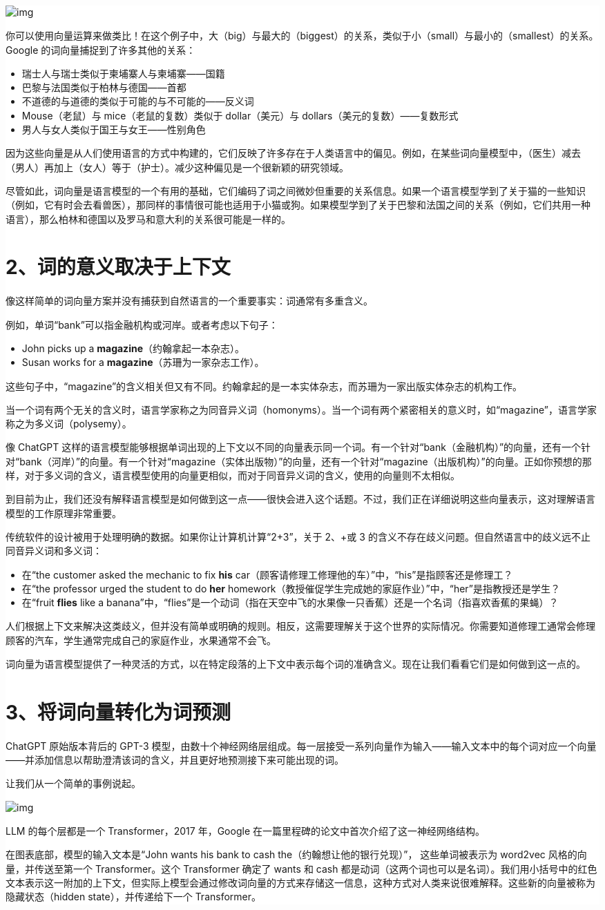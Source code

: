 ![img](https://langgptai.feishu.cn/space/api/box/stream/download/asynccode/?code=OTA2YjVlMTQ2YzlkYWUyNmY1MDc5ZTFhYWJhMjU4MWNfbVdHTnpzN2RZeDVKN1FpcE1SWWUxUXJTeEd0TUI4Y09fVG9rZW46SjBvcGJMUEFvbzlLMkt4eEFpcmN5UmRVbmVkXzE3MjEyNjc5NDk6MTcyMTI3MTU0OV9WNA)

你可以使用向量运算来做类比！在这个例子中，大（big）与最大的（biggest）的关系，类似于小（small）与最小的（smallest）的关系。Google 的词向量捕捉到了许多其他的关系：

- 瑞士人与瑞士类似于柬埔寨人与柬埔寨——国籍
- 巴黎与法国类似于柏林与德国——首都
- 不道德的与道德的类似于可能的与不可能的——反义词
- Mouse（老鼠）与 mice（老鼠的复数）类似于 dollar（美元）与 dollars（美元的复数）——复数形式
- 男人与女人类似于国王与女王——性别角色

因为这些向量是从人们使用语言的方式中构建的，它们反映了许多存在于人类语言中的偏见。例如，在某些词向量模型中，（医生）减去（男人）再加上（女人）等于（护士）。减少这种偏见是一个很新颖的研究领域。

尽管如此，词向量是语言模型的一个有用的基础，它们编码了词之间微妙但重要的关系信息。如果一个语言模型学到了关于猫的一些知识（例如，它有时会去看兽医），那同样的事情很可能也适用于小猫或狗。如果模型学到了关于巴黎和法国之间的关系（例如，它们共用一种语言），那么柏林和德国以及罗马和意大利的关系很可能是一样的。

# 2、词的意义取决于上下文

像这样简单的词向量方案并没有捕获到自然语言的一个重要事实：词通常有多重含义。

例如，单词“bank”可以指金融机构或河岸。或者考虑以下句子：

- John picks up a **magazine**（约翰拿起一本杂志）。
- Susan works for a **magazine**（苏珊为一家杂志工作）。

这些句子中，“magazine”的含义相关但又有不同。约翰拿起的是一本实体杂志，而苏珊为一家出版实体杂志的机构工作。

当一个词有两个无关的含义时，语言学家称之为同音异义词（homonyms）。当一个词有两个紧密相关的意义时，如“magazine”，语言学家称之为多义词（polysemy）。

像 ChatGPT 这样的语言模型能够根据单词出现的上下文以不同的向量表示同一个词。有一个针对“bank（金融机构）”的向量，还有一个针对“bank（河岸）”的向量。有一个针对“magazine（实体出版物）”的向量，还有一个针对“magazine（出版机构）”的向量。正如你预想的那样，对于多义词的含义，语言模型使用的向量更相似，而对于同音异义词的含义，使用的向量则不太相似。

到目前为止，我们还没有解释语言模型是如何做到这一点——很快会进入这个话题。不过，我们正在详细说明这些向量表示，这对理解语言模型的工作原理非常重要。

传统软件的设计被用于处理明确的数据。如果你让计算机计算“2+3”，关于 2、+或 3 的含义不存在歧义问题。但自然语言中的歧义远不止同音异义词和多义词：

- 在“the customer asked the mechanic to fix **his** car（顾客请修理工修理他的车）”中，“his”是指顾客还是修理工？
- 在“the professor urged the student to do **her** homework（教授催促学生完成她的家庭作业）”中，“her”是指教授还是学生？
- 在“fruit **flies** like a banana”中，“flies”是一个动词（指在天空中飞的水果像一只香蕉）还是一个名词（指喜欢香蕉的果蝇）？

人们根据上下文来解决这类歧义，但并没有简单或明确的规则。相反，这需要理解关于这个世界的实际情况。你需要知道修理工通常会修理顾客的汽车，学生通常完成自己的家庭作业，水果通常不会飞。

词向量为语言模型提供了一种灵活的方式，以在特定段落的上下文中表示每个词的准确含义。现在让我们看看它们是如何做到这一点的。

# **3、将****词向量****转化为词预测**

ChatGPT 原始版本背后的 GPT-3 模型，由数十个神经网络层组成。每一层接受一系列向量作为输入——输入文本中的每个词对应一个向量——并添加信息以帮助澄清该词的含义，并且更好地预测接下来可能出现的词。

让我们从一个简单的事例说起。

![img](https://langgptai.feishu.cn/space/api/box/stream/download/asynccode/?code=ZTBjMWMwYTdhNjNjNjg4ODQ3OWIxMjAzMzQyYTg1MzdfVWhBcWE1QTAzVWRaekhMTDM4Mmc4emVwUTN3aVFSOEtfVG9rZW46Qk0yOGJCZkpyb3RwYkR4cTdFNGNMUXVUbnE0XzE3MjEyNjc5NDk6MTcyMTI3MTU0OV9WNA)

LLM 的每个层都是一个 Transformer，2017 年，Google 在一篇里程碑的论文中首次介绍了这一神经网络结构。

在图表底部，模型的输入文本是“John wants his bank to cash the（约翰想让他的银行兑现）”， 这些单词被表示为 word2vec 风格的向量，并传送至第一个 Transformer。这个 Transformer 确定了 wants 和 cash 都是动词（这两个词也可以是名词）。我们用小括号中的红色文本表示这一附加的上下文，但实际上模型会通过修改词向量的方式来存储这一信息，这种方式对人类来说很难解释。这些新的向量被称为隐藏状态（hidden state），并传递给下一个 Transformer。
